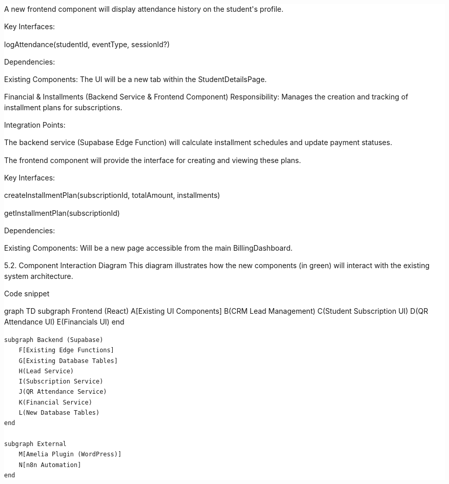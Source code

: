 A new frontend component will display attendance history on the student's profile.

Key Interfaces:

logAttendance(studentId, eventType, sessionId?)

Dependencies:

Existing Components: The UI will be a new tab within the StudentDetailsPage.

Financial & Installments (Backend Service & Frontend Component)
Responsibility: Manages the creation and tracking of installment plans for subscriptions.

Integration Points:

The backend service (Supabase Edge Function) will calculate installment schedules and update payment statuses.

The frontend component will provide the interface for creating and viewing these plans.

Key Interfaces:

createInstallmentPlan(subscriptionId, totalAmount, installments)

getInstallmentPlan(subscriptionId)

Dependencies:

Existing Components: Will be a new page accessible from the main BillingDashboard.

5.2. Component Interaction Diagram
This diagram illustrates how the new components (in green) will interact with the existing system architecture.

Code snippet

graph TD
    subgraph Frontend (React)
        A[Existing UI Components]
        B(CRM Lead Management)
        C(Student Subscription UI)
        D(QR Attendance UI)
        E(Financials UI)
    end

    subgraph Backend (Supabase)
        F[Existing Edge Functions]
        G[Existing Database Tables]
        H(Lead Service)
        I(Subscription Service)
        J(QR Attendance Service)
        K(Financial Service)
        L(New Database Tables)
    end

    subgraph External
        M[Amelia Plugin (WordPress)]
        N[n8n Automation]
    end
